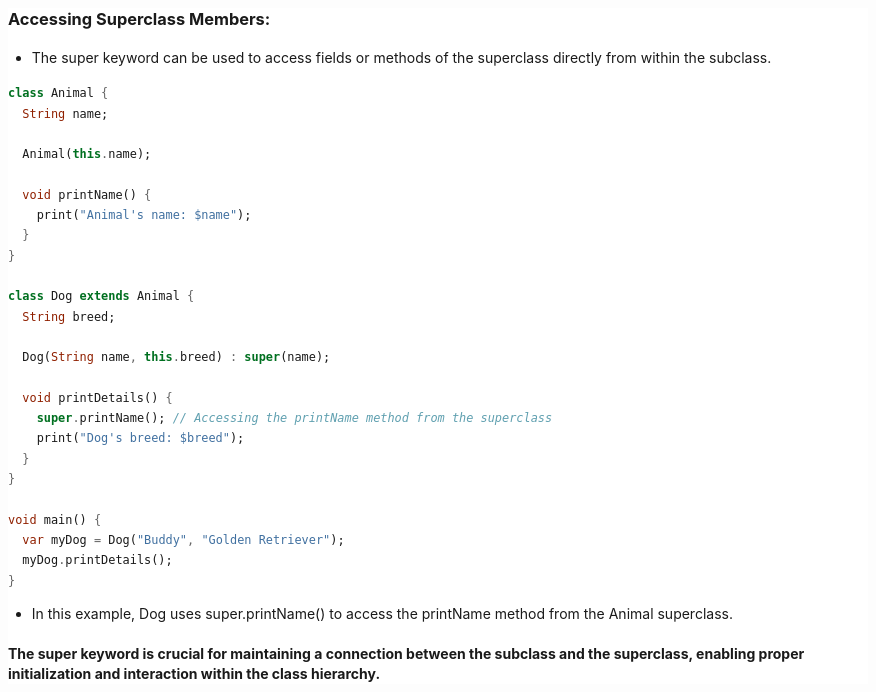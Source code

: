 ### Accessing Superclass Members:
- The super keyword can be used to access fields or methods of the superclass directly from within the subclass.
```dart
class Animal {
  String name;

  Animal(this.name);

  void printName() {
    print("Animal's name: $name");
  }
}

class Dog extends Animal {
  String breed;

  Dog(String name, this.breed) : super(name);

  void printDetails() {
    super.printName(); // Accessing the printName method from the superclass
    print("Dog's breed: $breed");
  }
}

void main() {
  var myDog = Dog("Buddy", "Golden Retriever");
  myDog.printDetails();
}
```
- In this example, Dog uses super.printName() to access the printName method from the Animal superclass.

#### The super keyword is crucial for maintaining a connection between the subclass and the superclass, enabling proper initialization and interaction within the class hierarchy.
